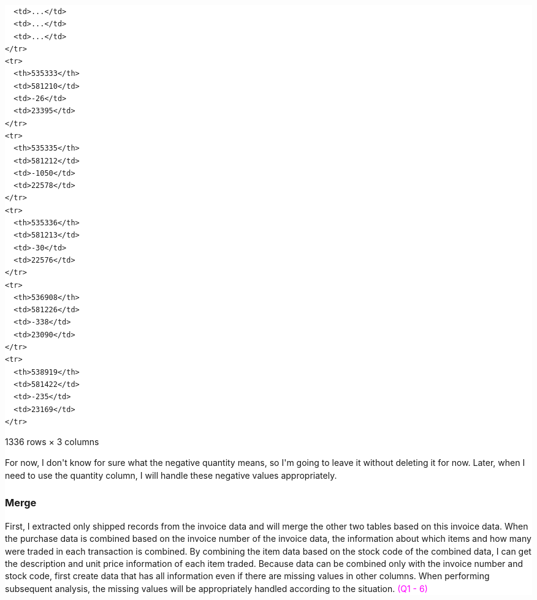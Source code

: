       <td>...</td>
      <td>...</td>
      <td>...</td>
    </tr>
    <tr>
      <th>535333</th>
      <td>581210</td>
      <td>-26</td>
      <td>23395</td>
    </tr>
    <tr>
      <th>535335</th>
      <td>581212</td>
      <td>-1050</td>
      <td>22578</td>
    </tr>
    <tr>
      <th>535336</th>
      <td>581213</td>
      <td>-30</td>
      <td>22576</td>
    </tr>
    <tr>
      <th>536908</th>
      <td>581226</td>
      <td>-338</td>
      <td>23090</td>
    </tr>
    <tr>
      <th>538919</th>
      <td>581422</td>
      <td>-235</td>
      <td>23169</td>
    </tr>
  </tbody>
</table>
<p>1336 rows × 3 columns</p>
</div>



For now, I don't know for sure what the negative quantity means, so I'm going to leave it without deleting it for now. Later, when I need to use the quantity column, I will handle these negative values appropriately.

### Merge

First, I extracted only shipped records from the invoice data and will merge the other two tables based on this invoice data. When the purchase data is combined based on the invoice number of the invoice data, the information about which items and how many were traded in each transaction is combined. By combining the item data based on the stock code of the combined data, I can get the description and unit price information of each item traded. Because data can be combined only with the invoice number and stock code, first create data that has all information even if there are missing values in other columns. When performing subsequent analysis, the missing values will be appropriately handled according to the situation. 
<span style="color:magenta"> (Q1 - 6)
